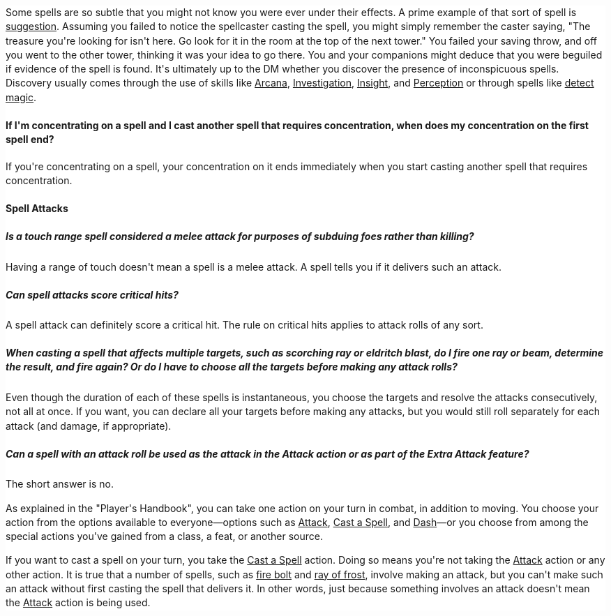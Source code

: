 Some spells are so subtle that you might not know you were ever under their effects. A prime example of that sort of spell is [suggestion](Mechanics/spells/suggestion.md). Assuming you failed to notice the spellcaster casting the spell, you might simply remember the caster saying, "The treasure you're looking for isn't here. Go look for it in the room at the top of the next tower." You failed your saving throw, and off you went to the other tower, thinking it was your idea to go there. You and your companions might deduce that you were beguiled if evidence of the spell is found. It's ultimately up to the DM whether you discover the presence of inconspicuous spells. Discovery usually comes through the use of skills like [Arcana](Mechanics/Rules/skills.md#Arcana), [Investigation](Mechanics/Rules/skills.md#Investigation), [Insight](Mechanics/Rules/skills.md#Insight), and [Perception](Mechanics/Rules/skills.md#Perception) or through spells like [detect magic](Mechanics/spells/detect-magic.md).

#### If I'm concentrating on a spell and I cast another spell that requires concentration, when does my concentration on the first spell end?

If you're concentrating on a spell, your concentration on it ends immediately when you start casting another spell that requires concentration.

#### Spell Attacks

##### Is a touch range spell considered a melee attack for purposes of subduing foes rather than killing?

Having a range of touch doesn't mean a spell is a melee attack. A spell tells you if it delivers such an attack.

##### Can spell attacks score critical hits?

A spell attack can definitely score a critical hit. The rule on critical hits applies to attack rolls of any sort.

##### When casting a spell that affects multiple targets, such as scorching ray or eldritch blast, do I fire one ray or beam, determine the result, and fire again? Or do I have to choose all the targets before making any attack rolls?

Even though the duration of each of these spells is instantaneous, you choose the targets and resolve the attacks consecutively, not all at once. If you want, you can declare all your targets before making any attacks, but you would still roll separately for each attack (and damage, if appropriate).

##### Can a spell with an attack roll be used as the attack in the Attack action or as part of the Extra Attack feature?

The short answer is no.

As explained in the "Player's Handbook", you can take one action on your turn in combat, in addition to moving. You choose your action from the options available to everyone—options such as [Attack](Mechanics/Rules/actions.md#Attack), [Cast a Spell](Mechanics/Rules/actions.md#Cast%20a%20Spell), and [Dash](Mechanics/Rules/actions.md#Dash)—or you choose from among the special actions you've gained from a class, a feat, or another source.

If you want to cast a spell on your turn, you take the [Cast a Spell](Mechanics/Rules/actions.md#Cast%20a%20Spell) action. Doing so means you're not taking the [Attack](Mechanics/Rules/actions.md#Attack) action or any other action. It is true that a number of spells, such as [fire bolt](Mechanics/spells/fire-bolt.md) and [ray of frost](Mechanics/spells/ray-of-frost.md), involve making an attack, but you can't make such an attack without first casting the spell that delivers it. In other words, just because something involves an attack doesn't mean the [Attack](Mechanics/Rules/actions.md#Attack) action is being used.
